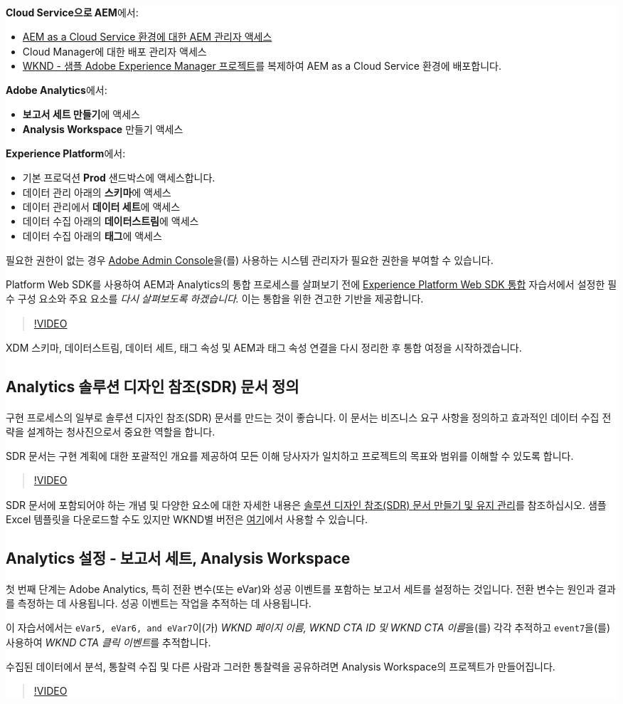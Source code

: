 **Cloud Service으로 AEM**&#x200B;에서:

+ [AEM as a Cloud Service 환경에 대한 AEM 관리자 액세스](https://experienceleague.adobe.com/docs/experience-manager-learn/cloud-service/accessing/overview.html)
+ Cloud Manager에 대한 배포 관리자 액세스
+ [WKND - 샘플 Adobe Experience Manager 프로젝트](https://github.com/adobe/aem-guides-wknd#aem-wknd-sites-project)를 복제하여 AEM as a Cloud Service 환경에 배포합니다.

**Adobe Analytics**&#x200B;에서:

+ **보고서 세트 만들기**&#x200B;에 액세스
+ **Analysis Workspace** 만들기 액세스

**Experience Platform**&#x200B;에서:

+ 기본 프로덕션 **Prod** 샌드박스에 액세스합니다.
+ 데이터 관리 아래의 **스키마**&#x200B;에 액세스
+ 데이터 관리에서 **데이터 세트**&#x200B;에 액세스
+ 데이터 수집 아래의 **데이터스트림**&#x200B;에 액세스
+ 데이터 수집 아래의 **태그**&#x200B;에 액세스

필요한 권한이 없는 경우 [Adobe Admin Console](https://adminconsole.adobe.com/)을(를) 사용하는 시스템 관리자가 필요한 권한을 부여할 수 있습니다.

Platform Web SDK를 사용하여 AEM과 Analytics의 통합 프로세스를 살펴보기 전에 [Experience Platform Web SDK 통합](./web-sdk.md) 자습서에서 설정한 필수 구성 요소와 주요 요소를 _다시 살펴보도록 하겠습니다._ 이는 통합을 위한 견고한 기반을 제공합니다.

>[!VIDEO](https://video.tv.adobe.com/v/3419873?quality=12&learn=on)

XDM 스키마, 데이터스트림, 데이터 세트, 태그 속성 및 AEM과 태그 속성 연결을 다시 정리한 후 통합 여정을 시작하겠습니다.

## Analytics 솔루션 디자인 참조(SDR) 문서 정의

구현 프로세스의 일부로 솔루션 디자인 참조(SDR) 문서를 만드는 것이 좋습니다. 이 문서는 비즈니스 요구 사항을 정의하고 효과적인 데이터 수집 전략을 설계하는 청사진으로서 중요한 역할을 합니다.

SDR 문서는 구현 계획에 대한 포괄적인 개요를 제공하여 모든 이해 당사자가 일치하고 프로젝트의 목표와 범위를 이해할 수 있도록 합니다.


>[!VIDEO](https://video.tv.adobe.com/v/3419874?quality=12&learn=on)

SDR 문서에 포함되어야 하는 개념 및 다양한 요소에 대한 자세한 내용은 [솔루션 디자인 참조(SDR) 문서 만들기 및 유지 관리](https://experienceleague.adobe.com/docs/analytics-learn/tutorials/implementation/implementation-basics/creating-and-maintaining-an-sdr.html)를 참조하십시오. 샘플 Excel 템플릿을 다운로드할 수도 있지만 WKND별 버전은 [여기](./assets/Initial-WKND-WebSDK-BRD-SDR.xlsx)에서 사용할 수 있습니다.

## Analytics 설정 - 보고서 세트, Analysis Workspace

첫 번째 단계는 Adobe Analytics, 특히 전환 변수(또는 eVar)와 성공 이벤트를 포함하는 보고서 세트를 설정하는 것입니다. 전환 변수는 원인과 결과를 측정하는 데 사용됩니다. 성공 이벤트는 작업을 추적하는 데 사용됩니다.

이 자습서에서는 `eVar5, eVar6, and eVar7`이(가) _WKND 페이지 이름, WKND CTA ID 및 WKND CTA 이름_&#x200B;을(를) 각각 추적하고 `event7`을(를) 사용하여 _WKND CTA 클릭 이벤트_&#x200B;를 추적합니다.

수집된 데이터에서 분석, 통찰력 수집 및 다른 사람과 그러한 통찰력을 공유하려면 Analysis Workspace의 프로젝트가 만들어집니다.

>[!VIDEO](https://video.tv.adobe.com/v/3419875?quality=12&learn=on)
